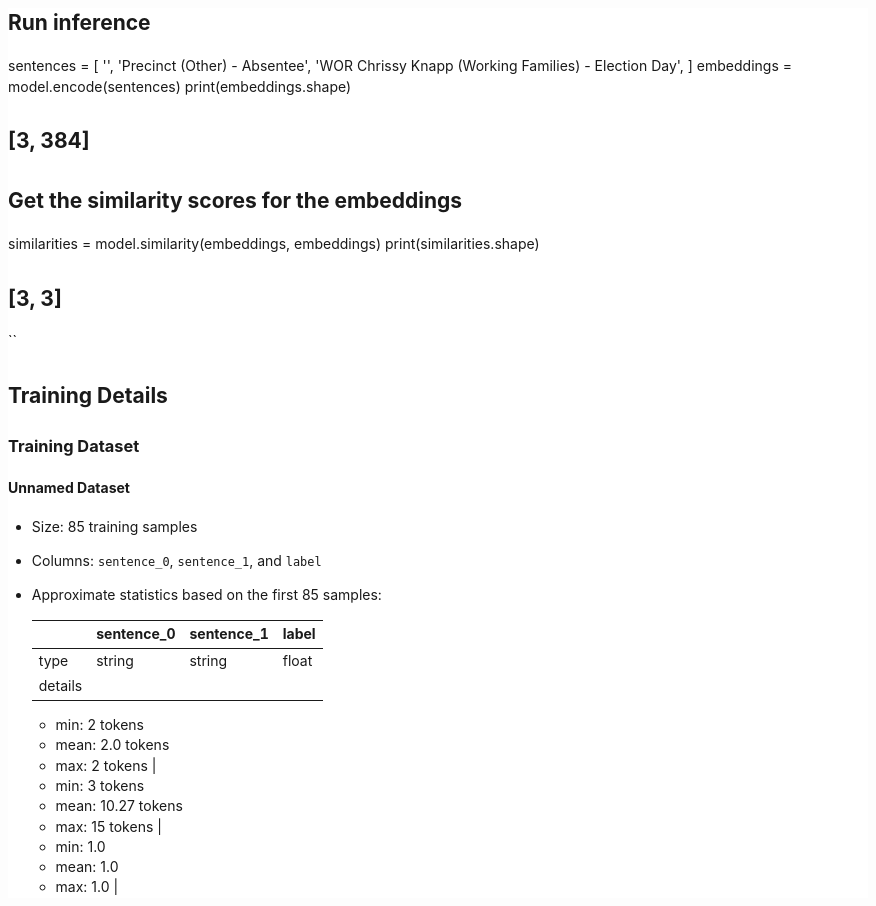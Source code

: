 ## Run inference

sentences = [
    '',
    'Precinct (Other) - Absentee',
    'WOR Chrissy Knapp (Working Families) - Election Day',
]
embeddings = model.encode(sentences)
print(embeddings.shape)

## [3, 384]

## Get the similarity scores for the embeddings

similarities = model.similarity(embeddings, embeddings)
print(similarities.shape)

## [3, 3]

``











## Training Details

### Training Dataset

#### Unnamed Dataset

- Size: 85 training samples
- Columns: `sentence_0`, `sentence_1`, and `label`
- Approximate statistics based on the first 85 samples:

  |         | sentence_0                                                                     | sentence_1                                                                        | label                                                         |
  |:--------|:-------------------------------------------------------------------------------|:----------------------------------------------------------------------------------|:--------------------------------------------------------------|
  | type    | string                                                                         | string                                                                            | float                                                         |
  | details |  |  |  |

  - min: 2 tokens
  - mean: 2.0 tokens
  - max: 2 tokens
  |
  - min: 3 tokens
  - mean: 10.27 tokens
  - max: 15 tokens
  |
  - min: 1.0
  - mean: 1.0
  - max: 1.0
  |
